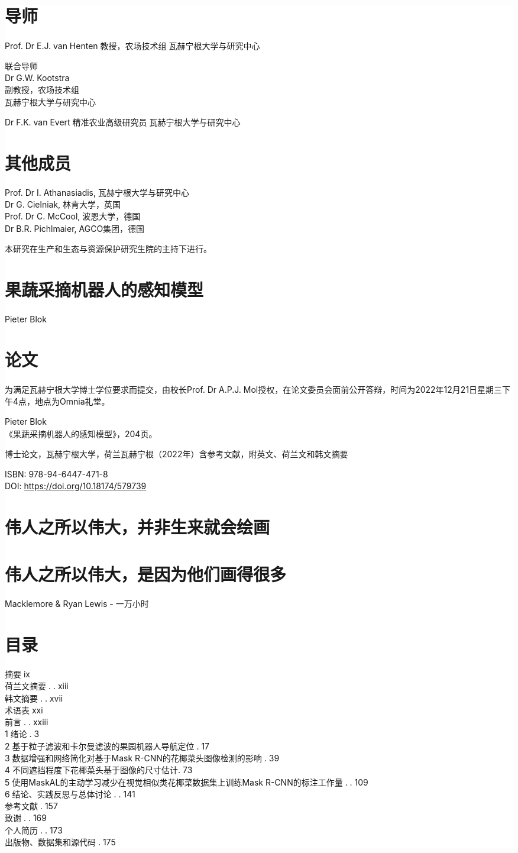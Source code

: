 # 导师

Prof. Dr E.J. van Henten 教授，农场技术组
瓦赫宁根大学与研究中心

联合导师  
Dr G.W. Kootstra  
副教授，农场技术组  
瓦赫宁根大学与研究中心  

Dr F.K. van Evert 精准农业高级研究员
瓦赫宁根大学与研究中心  

# 其他成员

Prof. Dr I. Athanasiadis, 瓦赫宁根大学与研究中心  
Dr G. Cielniak, 林肯大学，英国  
Prof. Dr C. McCool, 波恩大学，德国  
Dr B.R. Pichlmaier, AGCO集团，德国

本研究在生产和生态与资源保护研究生院的主持下进行。

# 果蔬采摘机器人的感知模型

Pieter Blok  

# 论文

为满足瓦赫宁根大学博士学位要求而提交，由校长Prof. Dr A.P.J. Mol授权，在论文委员会面前公开答辩，时间为2022年12月21日星期三下午4点，地点为Omnia礼堂。

Pieter Blok  
《果蔬采摘机器人的感知模型》，204页。

博士论文，瓦赫宁根大学，荷兰瓦赫宁根（2022年）含参考文献，附英文、荷兰文和韩文摘要

ISBN: 978-94-6447-471-8   
DOI: https://doi.org/10.18174/579739  

# 伟人之所以伟大，并非生来就会绘画
# 伟人之所以伟大，是因为他们画得很多

Macklemore & Ryan Lewis - 一万小时

# 目录  

摘要 ix   
荷兰文摘要 . . xiii   
韩文摘要 . . xvii   
术语表 xxi   
前言 . . xxiii   
1 绪论 . 3   
2 基于粒子滤波和卡尔曼滤波的果园机器人导航定位 . 17   
3 数据增强和网络简化对基于Mask R-CNN的花椰菜头图像检测的影响 . 39   
4 不同遮挡程度下花椰菜头基于图像的尺寸估计. 73   
5 使用MaskAL的主动学习减少在视觉相似类花椰菜数据集上训练Mask R-CNN的标注工作量 . . 109   
6 结论、实践反思与总体讨论 . . 141   
参考文献 . 157   
致谢 . . 169   
个人简历 . . 173   
出版物、数据集和源代码 . 175   